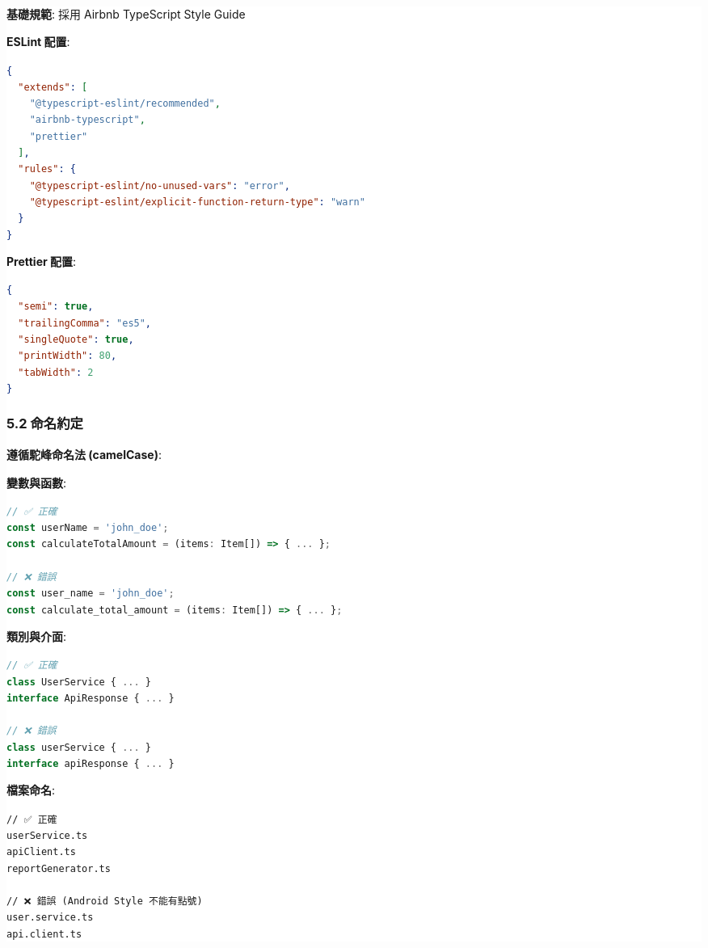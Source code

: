 **基礎規範**: 採用 Airbnb TypeScript Style Guide

**ESLint 配置**:
```json
{
  "extends": [
    "@typescript-eslint/recommended",
    "airbnb-typescript",
    "prettier"
  ],
  "rules": {
    "@typescript-eslint/no-unused-vars": "error",
    "@typescript-eslint/explicit-function-return-type": "warn"
  }
}
```

**Prettier 配置**:
```json
{
  "semi": true,
  "trailingComma": "es5",
  "singleQuote": true,
  "printWidth": 80,
  "tabWidth": 2
}
```

### 5.2 命名約定

**遵循駝峰命名法 (camelCase)**:

**變數與函數**:
```typescript
// ✅ 正確
const userName = 'john_doe';
const calculateTotalAmount = (items: Item[]) => { ... };

// ❌ 錯誤
const user_name = 'john_doe';
const calculate_total_amount = (items: Item[]) => { ... };
```

**類別與介面**:
```typescript
// ✅ 正確
class UserService { ... }
interface ApiResponse { ... }

// ❌ 錯誤
class userService { ... }
interface apiResponse { ... }
```

**檔案命名**:
```
// ✅ 正確
userService.ts
apiClient.ts
reportGenerator.ts

// ❌ 錯誤 (Android Style 不能有點號)
user.service.ts
api.client.ts
```
